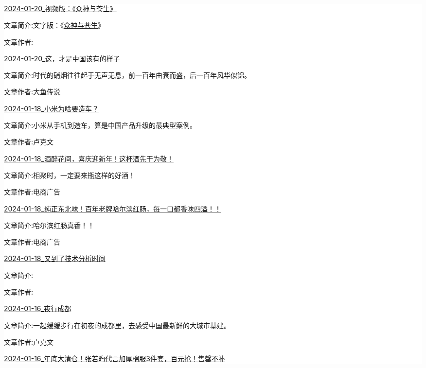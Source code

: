 [2024-01-20_视频版：《众神与苍生》](http://mp.weixin.qq.com/s?__biz=MzIwMzAwMzQxNw==&mid=2756711428&idx=1&sn=66374427f00ae429e55cba668c49e7ff&chksm=b772b77280053e64f432185d61e745c3d3b2eb95e82c9fa565eb060a36a9ac71e35986373819#rd)

文章简介:文字版：《<a target="_blank" data-itemshowtype="0" href="http://mp.weixin.qq.com/s?__biz=MzIwMzAwMzQxNw==&mid=2756708072&idx=1&sn=ceea5e68169b1be98b2f9dabbca10f2b&chksm=b772a59e80052c88c91bb050ffdf79faf681350066f4d0edb729de8f17b29e17b7a2492e91c3&scene=142#wechat_redirect">众神与苍生</a>》

文章作者:

[2024-01-20_这，才是中国该有的样子](http://mp.weixin.qq.com/s?__biz=MzIwMzAwMzQxNw==&mid=2756711428&idx=2&sn=48b11d36a56de31a409c8202439ccf0e&chksm=b772b77280053e6496365a56d60fbd8eb5363d527be28ada8b1641dd13a2015bb7edef50460a#rd)

文章简介:时代的硝烟往往起于无声无息，前一百年由衰而盛，后一百年风华似锦。

文章作者:大鱼传说

[2024-01-18_小米为啥要造车？](http://mp.weixin.qq.com/s?__biz=MzIwMzAwMzQxNw==&mid=2756711229&idx=1&sn=bca160d01d365d21198cb0af0ad44f5c&chksm=b772b04b8005395d96c235558efe9fa030e4e075769f93694ebd17c1bae43bf38aad7b9503af#rd)

文章简介:小米从手机到造车，算是中国产品升级的最典型案例。

文章作者:卢克文

[2024-01-18_酒醉花间，喜庆迎新年！这杯酒先干为敬！](http://mp.weixin.qq.com/s?__biz=MzIwMzAwMzQxNw==&mid=2756711229&idx=2&sn=fe0075016bc132332647c1b6bdcdbfbe&chksm=b772b04b8005395d1c8e6f3c4473ed1dda0f313c353abfc994ee2f404eae10ff1ef66e19f534#rd)

文章简介:相聚时，一定要来瓶这样的好酒！

文章作者:电商广告

[2024-01-18_纯正东北味！百年老牌哈尔滨红肠，每一口都香味四溢！！](http://mp.weixin.qq.com/s?__biz=MzIwMzAwMzQxNw==&mid=2756711229&idx=3&sn=11cd1ec9d9075d80c27891ae50a3f933&chksm=b772b04b8005395d437d14f9aa85df06cee09c95de9d5195732af4bd1db505eccd33b9b6279f#rd)

文章简介:哈尔滨红肠真香！！

文章作者:电商广告

[2024-01-18_又到了技术分析时间](http://mp.weixin.qq.com/s?__biz=MzIwMzAwMzQxNw==&mid=2756711229&idx=4&sn=45b3d87694471dc8f090ab4d5930b321&chksm=b772b04b8005395dae5135a0ec4a92a62d2130465f34411c600e47f79d73cac72c28aae7f49d#rd)

文章简介:

文章作者:

[2024-01-16_夜行成都](http://mp.weixin.qq.com/s?__biz=MzIwMzAwMzQxNw==&mid=2756710838&idx=1&sn=6162805c5500e14a40ec31b91792e013&chksm=b772b2c080053bd6321fbc221f3898060edcce85e3f64ab1c68bc2f63416e0db650399a86b1e#rd)

文章简介:一起缓缓步行在初夜的成都里，去感受中国最新鲜的大城市基建。

文章作者:卢克文

[2024-01-16_年底大清仓！张若昀代言加厚棉服3件套，百元抢！售罄不补](http://mp.weixin.qq.com/s?__biz=MzIwMzAwMzQxNw==&mid=2756710838&idx=2&sn=f51f9be477390a0f85dccfe1048ccc3a&chksm=b772b2c080053bd6507e79dc0b2287a1687cba9e663d635caadf81e62693ab8b86967ecc2c87#rd)
